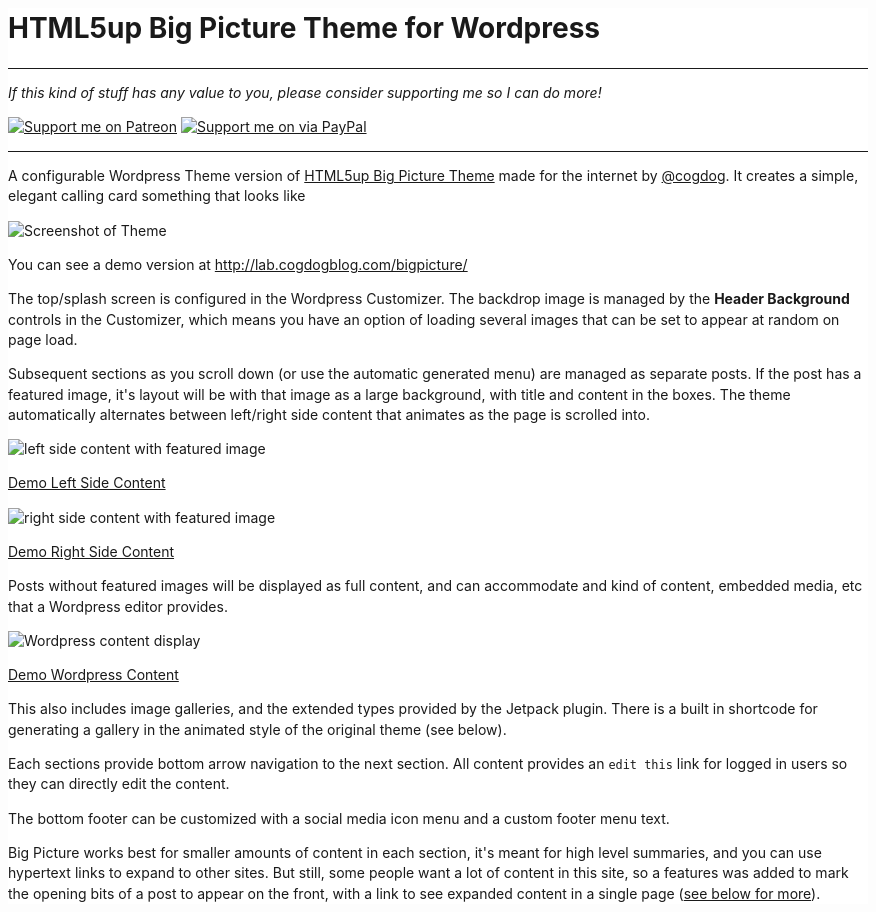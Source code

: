 # HTML5up Big Picture Theme for Wordpress

-----
*If this kind of stuff has any value to you, please consider supporting me so I can do more!*

[![Support me on Patreon](http://cogdog.github.io/images/badge-patreon.png)](https://patreon.com/cogdog) [![Support me on via PayPal](http://cogdog.github.io/images/badge-paypal.png)](https://paypal.me/cogdog)

----- 


A configurable Wordpress Theme version of [HTML5up Big Picture Theme](https://html5up.net/big-picture) made for the internet by [@cogdog](http://cog.dog). It creates a simple, elegant calling card something that looks like

![Screenshot of Theme](screenshot.png "Screenshot of Theme")

You can see a demo version at http://lab.cogdogblog.com/bigpicture/

The top/splash screen is configured in the Wordpress Customizer. The backdrop image is managed by the **Header Background** controls in the Customizer, which means you have an option of loading several images that can be set to appear at random on page load.

Subsequent sections as you scroll down (or use the automatic generated menu) are managed as separate posts. If the post has a featured image, it's layout will be with that image as a large background, with  title and content in the boxes. The theme automatically alternates between left/right side content that animates as the page is scrolled into.

![left side content with featured image](images/bp-featured-left.jpg "left side content with featured image")

[Demo Left Side Content](http://lab.cogdogblog.com/bigpicture/#colors)

![right side content with featured image](images/bp-featured-right.jpg "right side content with featured image")

[Demo Right Side Content](http://lab.cogdogblog.com/bigpicture/#fast-mover)

Posts without featured images will be displayed as full content, and can accommodate and kind of content, embedded media, etc that a Wordpress editor provides.

![Wordpress content display](images/bp-content.jpg "Wordpress content display")

[Demo Wordpress Content](http://lab.cogdogblog.com/bigpicture/#content)

This also includes image galleries, and the extended types provided by the Jetpack plugin. There is a built in shortcode for generating a gallery in the animated style of the original theme (see below).

Each sections provide bottom arrow navigation to the next section. All content provides an `edit this` link for logged in users so they can directly edit the content.

The bottom footer can be customized with a social media icon menu and a custom footer menu text.

Big Picture works best for smaller amounts of content in each section, it's meant for high level summaries, and you can use hypertext links to expand to other sites. But still, some people want a lot of content in this site, so a features was added to mark the opening bits of a post to appear on the front, with a link to see expanded content in a single page ([see below for more](#splitting-content-into-see-more)).
